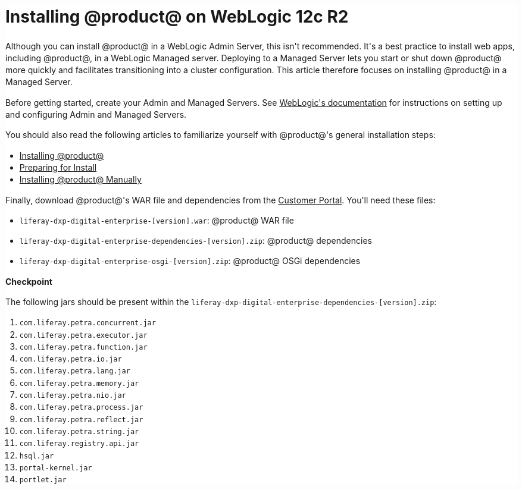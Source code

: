 # Installing @product@ on WebLogic 12c R2 [](id=installing-liferay-dxp-on-weblogic-12c-r2)

Although you can install @product@ in a WebLogic Admin Server, this isn't
recommended. It's a best practice to install web apps, including @product@, in
a WebLogic Managed server. Deploying to a Managed Server lets you start or shut
down @product@ more quickly and facilitates transitioning into a cluster
configuration. This article therefore focuses on installing @product@ in
a Managed Server.

Before getting started, create your Admin and Managed Servers. See
[WebLogic's documentation](http://www.oracle.com/technetwork/middleware/weblogic/documentation/index.html)
for instructions on setting up and configuring Admin and Managed Servers. 

You should also read the following articles to familiarize yourself with
@product@'s general installation steps: 

- [Installing @product@](/discover/deployment/-/knowledge_base/7-1/installing-liferay)
- [Preparing for Install](/discover/deployment/-/knowledge_base/7-1/preparing-for-install)
- [Installing @product@ Manually](/discover/deployment/-/knowledge_base/7-1/installing-liferay-manually)

Finally, download @product@'s WAR file and dependencies from the 
[Customer Portal](https://web.liferay.com/group/customer/dxp/downloads/7-1).
You'll need these files:

- `liferay-dxp-digital-enterprise-[version].war`: @product@ WAR file

- `liferay-dxp-digital-enterprise-dependencies-[version].zip`: @product@ 
  dependencies

- `liferay-dxp-digital-enterprise-osgi-[version].zip`: @product@ OSGi 
  dependencies

**Checkpoint**

The following jars should be present within the `liferay-dxp-digital-enterprise-dependencies-[version].zip`:

1. `com.liferay.petra.concurrent.jar`
2. `com.liferay.petra.executor.jar`
3. `com.liferay.petra.function.jar`
4. `com.liferay.petra.io.jar`
5. `com.liferay.petra.lang.jar`
6. `com.liferay.petra.memory.jar`
7. `com.liferay.petra.nio.jar`
8. `com.liferay.petra.process.jar`
9. `com.liferay.petra.reflect.jar`
10. `com.liferay.petra.string.jar`
11. `com.liferay.registry.api.jar`
12. `hsql.jar`
13. `portal-kernel.jar`
14. `portlet.jar`
